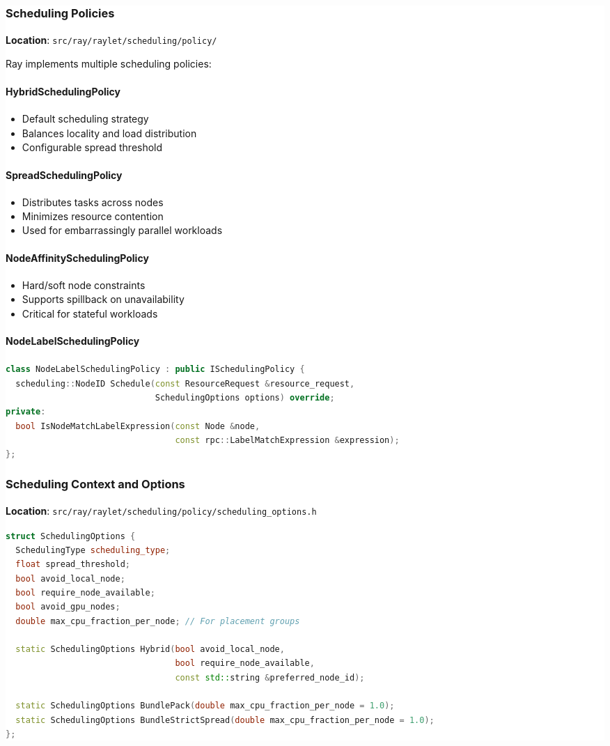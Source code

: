 ### Scheduling Policies

**Location**: `src/ray/raylet/scheduling/policy/`

Ray implements multiple scheduling policies:

#### HybridSchedulingPolicy
- Default scheduling strategy
- Balances locality and load distribution
- Configurable spread threshold

#### SpreadSchedulingPolicy  
- Distributes tasks across nodes
- Minimizes resource contention
- Used for embarrassingly parallel workloads

#### NodeAffinitySchedulingPolicy
- Hard/soft node constraints
- Supports spillback on unavailability
- Critical for stateful workloads

#### NodeLabelSchedulingPolicy
```cpp
class NodeLabelSchedulingPolicy : public ISchedulingPolicy {
  scheduling::NodeID Schedule(const ResourceRequest &resource_request,
                              SchedulingOptions options) override;
private:
  bool IsNodeMatchLabelExpression(const Node &node,
                                  const rpc::LabelMatchExpression &expression);
};
```

### Scheduling Context and Options

**Location**: `src/ray/raylet/scheduling/policy/scheduling_options.h`

```cpp
struct SchedulingOptions {
  SchedulingType scheduling_type;
  float spread_threshold;
  bool avoid_local_node;
  bool require_node_available;
  bool avoid_gpu_nodes;
  double max_cpu_fraction_per_node; // For placement groups
  
  static SchedulingOptions Hybrid(bool avoid_local_node,
                                  bool require_node_available,
                                  const std::string &preferred_node_id);
                                  
  static SchedulingOptions BundlePack(double max_cpu_fraction_per_node = 1.0);
  static SchedulingOptions BundleStrictSpread(double max_cpu_fraction_per_node = 1.0);
};
```
